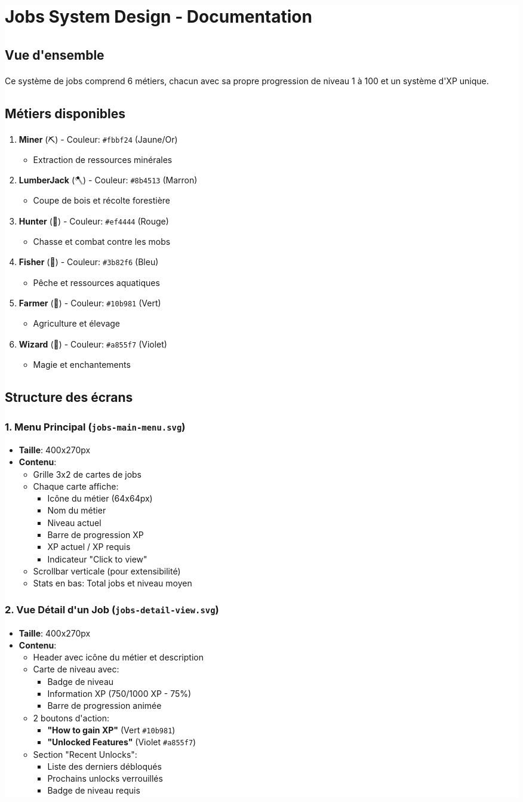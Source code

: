 # Jobs System Design - Documentation

## Vue d'ensemble

Ce système de jobs comprend 6 métiers, chacun avec sa propre progression de niveau 1 à 100 et un système d'XP unique.

## Métiers disponibles

1. **Miner** (⛏️) - Couleur: `#fbbf24` (Jaune/Or)
   - Extraction de ressources minérales

2. **LumberJack** (🪓) - Couleur: `#8b4513` (Marron)
   - Coupe de bois et récolte forestière

3. **Hunter** (🏹) - Couleur: `#ef4444` (Rouge)
   - Chasse et combat contre les mobs

4. **Fisher** (🎣) - Couleur: `#3b82f6` (Bleu)
   - Pêche et ressources aquatiques

5. **Farmer** (🌾) - Couleur: `#10b981` (Vert)
   - Agriculture et élevage

6. **Wizard** (🔮) - Couleur: `#a855f7` (Violet)
   - Magie et enchantements

## Structure des écrans

### 1. Menu Principal (`jobs-main-menu.svg`)
- **Taille**: 400x270px
- **Contenu**:
  - Grille 3x2 de cartes de jobs
  - Chaque carte affiche:
    - Icône du métier (64x64px)
    - Nom du métier
    - Niveau actuel
    - Barre de progression XP
    - XP actuel / XP requis
    - Indicateur "Click to view"
  - Scrollbar verticale (pour extensibilité)
  - Stats en bas: Total jobs et niveau moyen

### 2. Vue Détail d'un Job (`jobs-detail-view.svg`)
- **Taille**: 400x270px
- **Contenu**:
  - Header avec icône du métier et description
  - Carte de niveau avec:
    - Badge de niveau
    - Information XP (750/1000 XP - 75%)
    - Barre de progression animée
  - 2 boutons d'action:
    - **"How to gain XP"** (Vert `#10b981`)
    - **"Unlocked Features"** (Violet `#a855f7`)
  - Section "Recent Unlocks":
    - Liste des derniers débloqués
    - Prochains unlocks verrouillés
    - Badge de niveau requis
